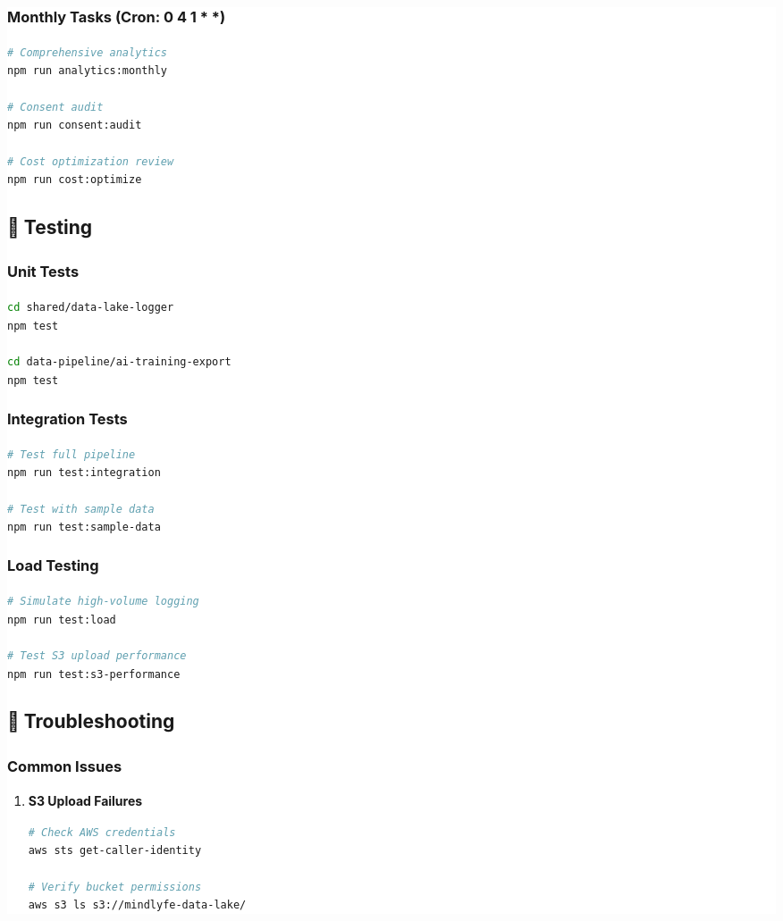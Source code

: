 ### Monthly Tasks (Cron: 0 4 1 * *)
```bash
# Comprehensive analytics
npm run analytics:monthly

# Consent audit
npm run consent:audit

# Cost optimization review
npm run cost:optimize
```

## 🧪 Testing

### Unit Tests
```bash
cd shared/data-lake-logger
npm test

cd data-pipeline/ai-training-export
npm test
```

### Integration Tests
```bash
# Test full pipeline
npm run test:integration

# Test with sample data
npm run test:sample-data
```

### Load Testing
```bash
# Simulate high-volume logging
npm run test:load

# Test S3 upload performance
npm run test:s3-performance
```

## 🚨 Troubleshooting

### Common Issues

1. **S3 Upload Failures**
   ```bash
   # Check AWS credentials
   aws sts get-caller-identity
   
   # Verify bucket permissions
   aws s3 ls s3://mindlyfe-data-lake/
   ```
